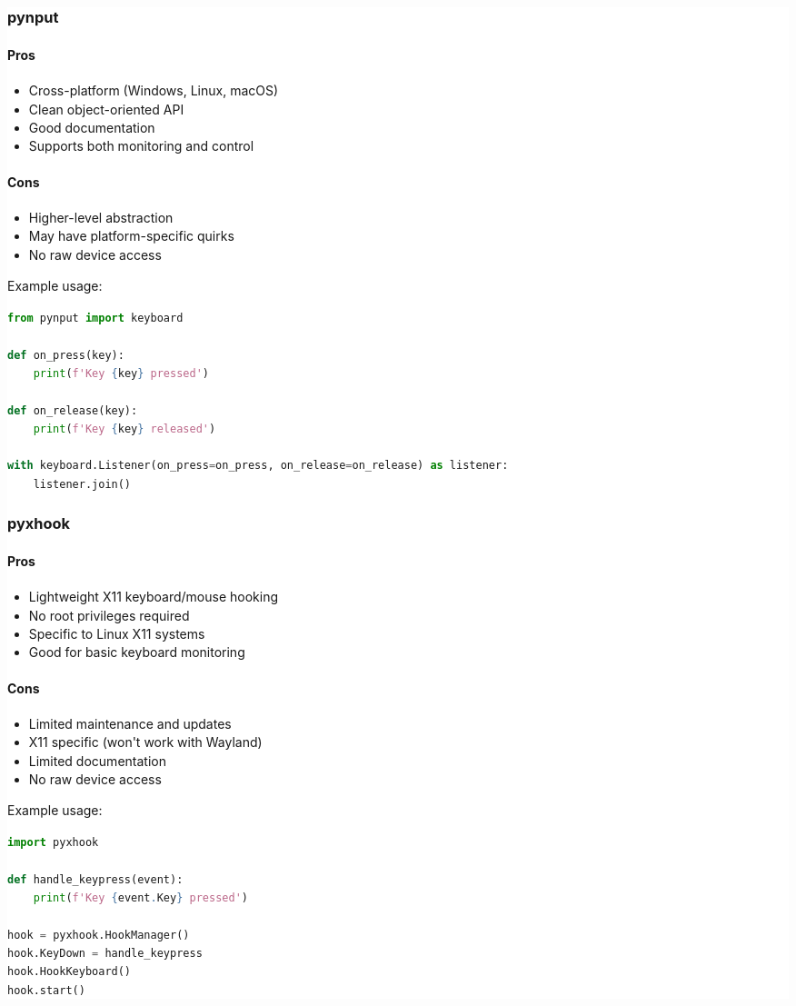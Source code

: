 ### pynput

#### Pros

- Cross-platform (Windows, Linux, macOS)
- Clean object-oriented API
- Good documentation
- Supports both monitoring and control

#### Cons

- Higher-level abstraction
- May have platform-specific quirks
- No raw device access

Example usage:

```python
from pynput import keyboard

def on_press(key):
    print(f'Key {key} pressed')

def on_release(key):
    print(f'Key {key} released')

with keyboard.Listener(on_press=on_press, on_release=on_release) as listener:
    listener.join()
```

### pyxhook

#### Pros

- Lightweight X11 keyboard/mouse hooking
- No root privileges required
- Specific to Linux X11 systems
- Good for basic keyboard monitoring

#### Cons

- Limited maintenance and updates
- X11 specific (won't work with Wayland)
- Limited documentation
- No raw device access

Example usage:

```python
import pyxhook

def handle_keypress(event):
    print(f'Key {event.Key} pressed')

hook = pyxhook.HookManager()
hook.KeyDown = handle_keypress
hook.HookKeyboard()
hook.start()
```
